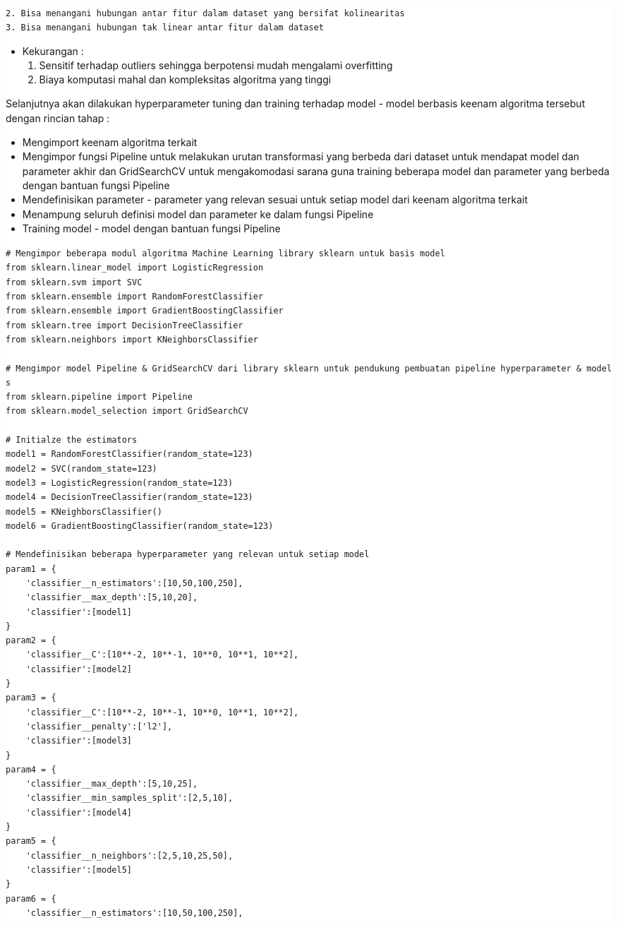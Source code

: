     2. Bisa menangani hubungan antar fitur dalam dataset yang bersifat kolinearitas
    3. Bisa menangani hubungan tak linear antar fitur dalam dataset
  - Kekurangan :
    1. Sensitif terhadap outliers sehingga berpotensi mudah mengalami overfitting
    2. Biaya komputasi mahal dan kompleksitas algoritma yang tinggi

Selanjutnya akan dilakukan hyperparameter tuning dan training terhadap model - model berbasis keenam algoritma tersebut dengan rincian tahap :
- Mengimport keenam algoritma terkait
- Mengimpor fungsi Pipeline untuk melakukan urutan transformasi yang berbeda dari dataset untuk mendapat model dan parameter akhir dan GridSearchCV untuk mengakomodasi sarana guna training beberapa model dan parameter yang berbeda dengan bantuan fungsi Pipeline
- Mendefinisikan parameter - parameter yang relevan sesuai untuk setiap model dari keenam algoritma terkait
- Menampung seluruh definisi model dan parameter ke dalam fungsi Pipeline
- Training model - model dengan bantuan fungsi Pipeline
```
# Mengimpor beberapa modul algoritma Machine Learning library sklearn untuk basis model
from sklearn.linear_model import LogisticRegression
from sklearn.svm import SVC
from sklearn.ensemble import RandomForestClassifier
from sklearn.ensemble import GradientBoostingClassifier
from sklearn.tree import DecisionTreeClassifier
from sklearn.neighbors import KNeighborsClassifier

# Mengimpor model Pipeline & GridSearchCV dari library sklearn untuk pendukung pembuatan pipeline hyperparameter & models
from sklearn.pipeline import Pipeline
from sklearn.model_selection import GridSearchCV

# Initialze the estimators
model1 = RandomForestClassifier(random_state=123)
model2 = SVC(random_state=123)
model3 = LogisticRegression(random_state=123)
model4 = DecisionTreeClassifier(random_state=123)
model5 = KNeighborsClassifier()
model6 = GradientBoostingClassifier(random_state=123)

# Mendefinisikan beberapa hyperparameter yang relevan untuk setiap model
param1 = {
    'classifier__n_estimators':[10,50,100,250],
    'classifier__max_depth':[5,10,20],
    'classifier':[model1]
}
param2 = {
    'classifier__C':[10**-2, 10**-1, 10**0, 10**1, 10**2],
    'classifier':[model2]
}
param3 = {
    'classifier__C':[10**-2, 10**-1, 10**0, 10**1, 10**2],
    'classifier__penalty':['l2'],
    'classifier':[model3]
}
param4 = {
    'classifier__max_depth':[5,10,25],
    'classifier__min_samples_split':[2,5,10],
    'classifier':[model4]
}
param5 = {
    'classifier__n_neighbors':[2,5,10,25,50],
    'classifier':[model5]
}
param6 = {
    'classifier__n_estimators':[10,50,100,250],
```